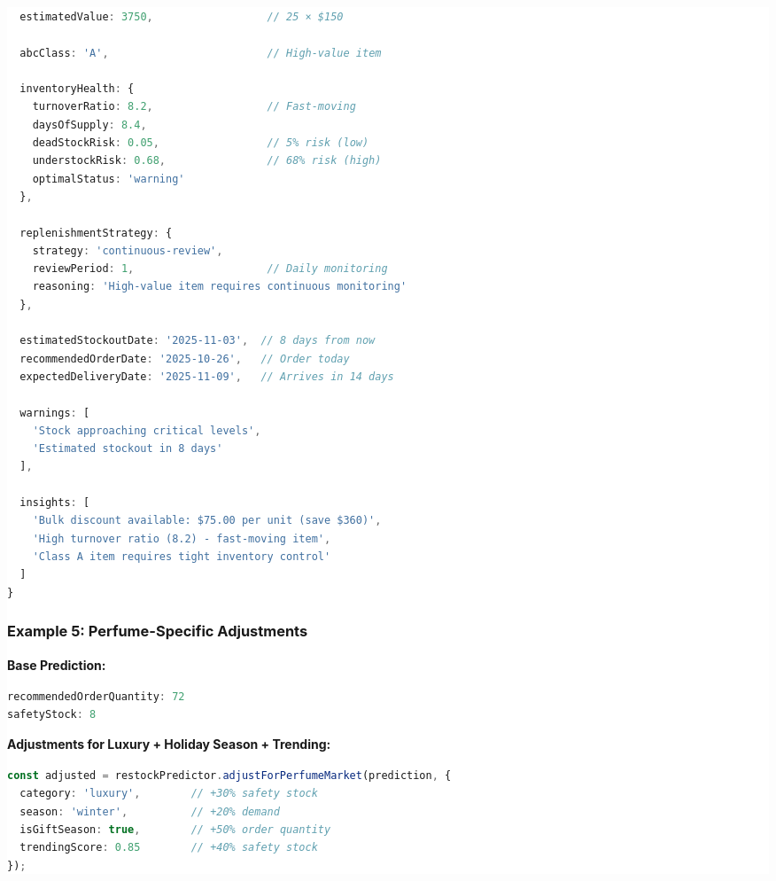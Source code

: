 ```typescript
  estimatedValue: 3750,                  // 25 × $150

  abcClass: 'A',                         // High-value item

  inventoryHealth: {
    turnoverRatio: 8.2,                  // Fast-moving
    daysOfSupply: 8.4,
    deadStockRisk: 0.05,                 // 5% risk (low)
    understockRisk: 0.68,                // 68% risk (high)
    optimalStatus: 'warning'
  },

  replenishmentStrategy: {
    strategy: 'continuous-review',
    reviewPeriod: 1,                     // Daily monitoring
    reasoning: 'High-value item requires continuous monitoring'
  },

  estimatedStockoutDate: '2025-11-03',  // 8 days from now
  recommendedOrderDate: '2025-10-26',   // Order today
  expectedDeliveryDate: '2025-11-09',   // Arrives in 14 days

  warnings: [
    'Stock approaching critical levels',
    'Estimated stockout in 8 days'
  ],

  insights: [
    'Bulk discount available: $75.00 per unit (save $360)',
    'High turnover ratio (8.2) - fast-moving item',
    'Class A item requires tight inventory control'
  ]
}
```

### Example 5: Perfume-Specific Adjustments

**Base Prediction:**
```typescript
recommendedOrderQuantity: 72
safetyStock: 8
```

**Adjustments for Luxury + Holiday Season + Trending:**
```typescript
const adjusted = restockPredictor.adjustForPerfumeMarket(prediction, {
  category: 'luxury',        // +30% safety stock
  season: 'winter',          // +20% demand
  isGiftSeason: true,        // +50% order quantity
  trendingScore: 0.85        // +40% safety stock
});
```
